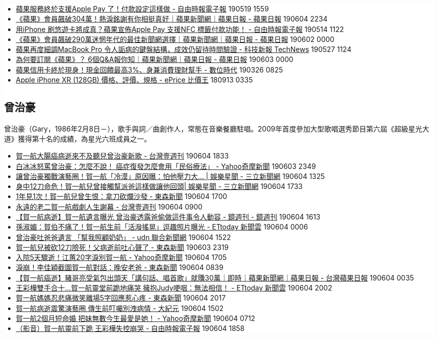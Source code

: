 - [蘋果服務終於支援Apple Pay 了！付款設定這樣做 - 自由時報電子報](https://3c.ltn.com.tw/m/news/36783 "蘋果服務終於支援Apple Pay 了！付款設定這樣做 - 自由時報電子報") 190519 1559
- [《蘋果》會員飆破304萬！熱淚銘謝有你相挺真好｜蘋果新聞網｜蘋果日報 - 蘋果日報](https://tw.appledaily.com/new/realtime/20190604/1575983/ "《蘋果》會員飆破304萬！熱淚銘謝有你相挺真好｜蘋果新聞網｜蘋果日報 - 蘋果日報") 190604 2234
- [用iPhone 刷悠遊卡將成真？蘋果宣佈Apple Pay 支援NFC 標籤付款功能！ - 自由時報電子報](https://3c.ltn.com.tw/m/news/36751 "用iPhone 刷悠遊卡將成真？蘋果宣佈Apple Pay 支援NFC 標籤付款功能！ - 自由時報電子報") 190514 1122
- [《蘋果》會員飆破290萬迷惘年代的最佳新聞網選擇｜蘋果新聞網｜蘋果日報 - 蘋果日報](https://tw.appledaily.com/new/realtime/20190602/1575981/ "《蘋果》會員飆破290萬迷惘年代的最佳新聞網選擇｜蘋果新聞網｜蘋果日報 - 蘋果日報") 190602 0000
- [蘋果再度細調MacBook Pro 令人詬病的鍵盤結構，成效仍留待時間驗證 - 科技新報 TechNews](https://ccc.technews.tw/2019/05/27/apple-macbook-pro-keyboard-adjustment/ "蘋果再度細調MacBook Pro 令人詬病的鍵盤結構，成效仍留待時間驗證 - 科技新報 TechNews") 190527 1124
- [為何要訂閱《蘋果》？ 6個Q&A報你知｜蘋果新聞網｜蘋果日報 - 蘋果日報](https://tw.appledaily.com/new/realtime/20190603/1575992/ "為何要訂閱《蘋果》？ 6個Q&A報你知｜蘋果新聞網｜蘋果日報 - 蘋果日報") 190603 0000
- [蘋果信用卡終於現身！現金回饋最高3%、身兼消費理財幫手 - 數位時代](https://www.bnext.com.tw/article/52704/apple-announces-apple-card "蘋果信用卡終於現身！現金回饋最高3%、身兼消費理財幫手 - 數位時代") 190326 0825
- [Apple iPhone XR (128GB) 價格、評價、規格 - ePrice 比價王](https://www.eprice.com.tw/mobile/intro/c01-p5976-apple-iphone-xr-128gb/ "Apple iPhone XR (128GB) 價格、評價、規格 - ePrice 比價王") 180913 0335

## 曾治豪

曾治豪（Gary，1986年2月8日－），歌手與詞／曲創作人，常態在音樂餐廳駐唱。2009年首度參加大型歌唱選秀節目第六屆《超級星光大道》獲得第十名的成績，為星光六班成員之一。
- [賀一航大腸癌病逝來不及聽兒曾治豪新歌 - 台灣壹週刊](https://www.nextmag.com.tw/realtimenews/news/471048 "賀一航大腸癌病逝來不及聽兒曾治豪新歌 - 台灣壹週刊") 190604 1833
- [白冰冰怒罵曾治豪：怎麼不說！ 癌症復發怎麼會用「民俗療法」 - Yahoo奇摩新聞](https://tw.news.yahoo.com/%E7%99%BD%E5%86%B0%E5%86%B0%E6%80%92%E7%BD%B5%E6%9B%BE%E5%BF%97%E8%B1%AA%E6%80%8E%E9%BA%BC%E4%B8%8D%E8%AA%AA-%E7%99%8C%E7%97%87%E5%BE%A9%E7%99%BC%E6%80%8E%E9%BA%BC%E6%9C%83%E7%94%A8%E6%B0%91%E4%BF%97%E7%99%82%E6%B3%95-154920857.html "白冰冰怒罵曾治豪：怎麼不說！ 癌症復發怎麼會用「民俗療法」 - Yahoo奇摩新聞") 190603 2349
- [讓曾治豪獨戰演藝圈！賀一航「冷漠」原因曝：怕他壓力大… | 娛樂星聞 - 三立新聞網](https://www.setn.com/E/news.aspx?newsid=550837 "讓曾治豪獨戰演藝圈！賀一航「冷漠」原因曝：怕他壓力大… | 娛樂星聞 - 三立新聞網") 190604 1325
- [身中12刀命危！賀一航兒曾接觸幫派爸這樣做讓他回頭| 娛樂星聞 - 三立新聞網](https://www.setn.com/e/news.aspx?newsid=550992 "身中12刀命危！賀一航兒曾接觸幫派爸這樣做讓他回頭| 娛樂星聞 - 三立新聞網") 190604 1733
- [1年見1次！賀一航兒曾生恨：拿刀砍爛沙發 - 東森新聞](https://news.ebc.net.tw/News/entertainment/166042 "1年見1次！賀一航兒曾生恨：拿刀砍爛沙發 - 東森新聞") 190604 1700
- [永遠的老二賀一航戲劇人生謝幕 - 台灣壹週刊](https://www.nextmag.com.tw/realtimenews/news/471020 "永遠的老二賀一航戲劇人生謝幕 - 台灣壹週刊") 190604 0900
- [【賀一航病逝】賀一航遺言曝光 曾治豪透露爸偷做這件事令人動容 - 鏡週刊 - 鏡週刊](https://www.mirrormedia.mg/story/20190604ent023 "【賀一航病逝】賀一航遺言曝光 曾治豪透露爸偷做這件事令人動容 - 鏡週刊 - 鏡週刊") 190604 1613
- [孫淑媚：賀伯不痛了！賀一航生前「活潑搖晃」逗趣照片曝光 - ETtoday 新聞雲](https://star.ettoday.net/news/1459121 "孫淑媚：賀伯不痛了！賀一航生前「活潑搖晃」逗趣照片曝光 - ETtoday 新聞雲") 190604 0006
- [曾治豪吐爸爸遺言 「幫我照顧奶奶」 - udn 聯合新聞網](https://stars.udn.com/star/story/10091/3852385?from=udn-ch1_breaknews-1-cate8-news "曾治豪吐爸爸遺言 「幫我照顧奶奶」 - udn 聯合新聞網") 190604 1522
- [賀一航兒被砍12刀險死！父病逝前吐心聲了 - 東森新聞](https://news.ebc.net.tw/News/Article/165966 "賀一航兒被砍12刀險死！父病逝前吐心聲了 - 東森新聞") 190603 2319
- [入院5天驟逝！江蕙20字淚別賀一航 - Yahoo奇摩新聞](https://tw.news.yahoo.com/%E5%85%A5%E9%99%A25%E5%A4%A9%E9%A9%9F%E9%80%9D-%E6%B1%9F%E8%95%9920%E5%AD%97%E6%B7%9A%E5%88%A5%E8%B3%80-%E8%88%AA-090512779.html "入院5天驟逝！江蕙20字淚別賀一航 - Yahoo奇摩新聞") 190604 1705
- [淚崩！李佳穎截圖賀一航對話：晚安老爸 - 東森新聞](https://news.ebc.net.tw/News/entertainment/165971 "淚崩！李佳穎截圖賀一航對話：晚安老爸 - 東森新聞") 190604 0839
- [【賀一航癌逝】豬哥亮受氣包出頭天「講句話、唱首歌」就賺30萬｜即時｜蘋果新聞網｜蘋果日報 - 台灣蘋果日報](https://tw.news.appledaily.com/new/realtime/20190604/1578124/ "【賀一航癌逝】豬哥亮受氣包出頭天「講句話、唱首歌」就賺30萬｜即時｜蘋果新聞網｜蘋果日報 - 台灣蘋果日報") 190604 0035
- [王彩樺雙手合十...賀一航靈堂前跪地痛哭 擁抱Judy哽咽：無法相信！ - ETtoday 新聞雲](https://star.ettoday.net/news/1460172 "王彩樺雙手合十...賀一航靈堂前跪地痛哭 擁抱Judy哽咽：無法相信！ - ETtoday 新聞雲") 190604 2002
- [賀一航媽媽忍悲痛微笑離場5字回應惹心疼 - 東森新聞](https://news.ebc.net.tw/News/entertainment/166063 "賀一航媽媽忍悲痛微笑離場5字回應惹心疼 - 東森新聞") 190604 2017
- [賀一航病逝震驚演藝圈 傳生前叮囑別洩病情 - 大紀元](http://www.epochtimes.com/b5/19/6/4/n11299168.htm "賀一航病逝震驚演藝圈 傳生前叮囑別洩病情 - 大紀元") 190604 1502
- [賀一航2個月短命婚 把妹無數今生最愛是她！ - Yahoo奇摩新聞](https://tw.news.yahoo.com/%E8%B3%80-%E8%88%AA2%E5%80%8B%E6%9C%88%E7%9F%AD%E5%91%BD%E5%A9%9A-%E6%8A%8A%E5%A6%B9%E7%84%A1%E6%95%B8%E4%BB%8A%E7%94%9F%E6%9C%80%E6%84%9B%E6%98%AF%E5%A5%B9-231221905.html "賀一航2個月短命婚 把妹無數今生最愛是她！ - Yahoo奇摩新聞") 190604 0712
- [（影音）賀一航靈前下跪 王彩樺失控崩哭 - 自由時報電子報](https://ent.ltn.com.tw/news/breakingnews/2812169 "（影音）賀一航靈前下跪 王彩樺失控崩哭 - 自由時報電子報") 190604 1858